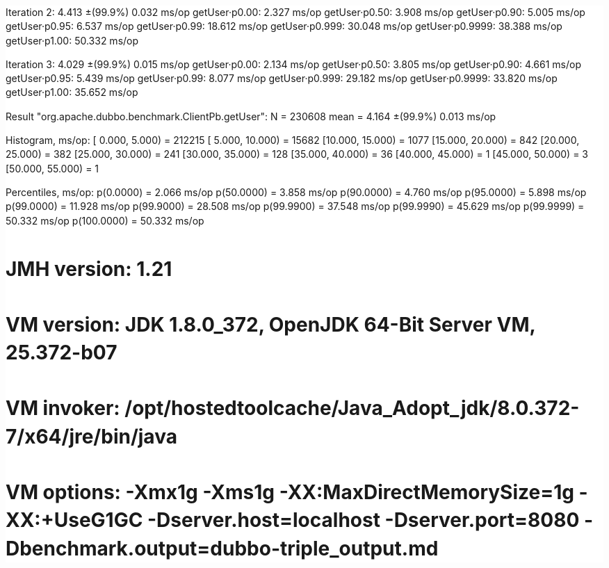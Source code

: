 Iteration   2: 4.413 ±(99.9%) 0.032 ms/op
                 getUser·p0.00:   2.327 ms/op
                 getUser·p0.50:   3.908 ms/op
                 getUser·p0.90:   5.005 ms/op
                 getUser·p0.95:   6.537 ms/op
                 getUser·p0.99:   18.612 ms/op
                 getUser·p0.999:  30.048 ms/op
                 getUser·p0.9999: 38.388 ms/op
                 getUser·p1.00:   50.332 ms/op

Iteration   3: 4.029 ±(99.9%) 0.015 ms/op
                 getUser·p0.00:   2.134 ms/op
                 getUser·p0.50:   3.805 ms/op
                 getUser·p0.90:   4.661 ms/op
                 getUser·p0.95:   5.439 ms/op
                 getUser·p0.99:   8.077 ms/op
                 getUser·p0.999:  29.182 ms/op
                 getUser·p0.9999: 33.820 ms/op
                 getUser·p1.00:   35.652 ms/op



Result "org.apache.dubbo.benchmark.ClientPb.getUser":
  N = 230608
  mean =      4.164 ±(99.9%) 0.013 ms/op

  Histogram, ms/op:
    [ 0.000,  5.000) = 212215 
    [ 5.000, 10.000) = 15682 
    [10.000, 15.000) = 1077 
    [15.000, 20.000) = 842 
    [20.000, 25.000) = 382 
    [25.000, 30.000) = 241 
    [30.000, 35.000) = 128 
    [35.000, 40.000) = 36 
    [40.000, 45.000) = 1 
    [45.000, 50.000) = 3 
    [50.000, 55.000) = 1 

  Percentiles, ms/op:
      p(0.0000) =      2.066 ms/op
     p(50.0000) =      3.858 ms/op
     p(90.0000) =      4.760 ms/op
     p(95.0000) =      5.898 ms/op
     p(99.0000) =     11.928 ms/op
     p(99.9000) =     28.508 ms/op
     p(99.9900) =     37.548 ms/op
     p(99.9990) =     45.629 ms/op
     p(99.9999) =     50.332 ms/op
    p(100.0000) =     50.332 ms/op


# JMH version: 1.21
# VM version: JDK 1.8.0_372, OpenJDK 64-Bit Server VM, 25.372-b07
# VM invoker: /opt/hostedtoolcache/Java_Adopt_jdk/8.0.372-7/x64/jre/bin/java
# VM options: -Xmx1g -Xms1g -XX:MaxDirectMemorySize=1g -XX:+UseG1GC -Dserver.host=localhost -Dserver.port=8080 -Dbenchmark.output=dubbo-triple_output.md